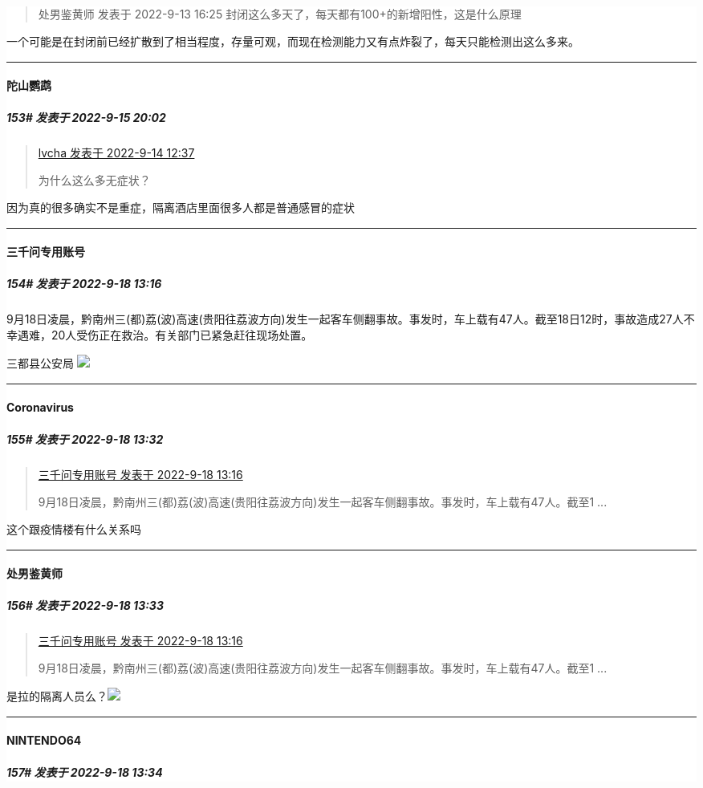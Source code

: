 <blockquote>处男鉴黄师 发表于 2022-9-13 16:25
封闭这么多天了，每天都有100+的新增阳性，这是什么原理</blockquote>
一个可能是在封闭前已经扩散到了相当程度，存量可观，而现在检测能力又有点炸裂了，每天只能检测出这么多来。



*****

####  陀山鹦鹉  
##### 153#       发表于 2022-9-15 20:02

<blockquote><a href="httphttps://bbs.saraba1st.com/2b/forum.php?mod=redirect&amp;goto=findpost&amp;pid=57480318&amp;ptid=2091255" target="_blank">lvcha 发表于 2022-9-14 12:37</a>

为什么这么多无症状？</blockquote>
因为真的很多确实不是重症，隔离酒店里面很多人都是普通感冒的症状



*****

####  三千问专用账号  
##### 154#       发表于 2022-9-18 13:16

9月18日凌晨，黔南州三(都)荔(波)高速(贵阳往荔波方向)发生一起客车侧翻事故。事发时，车上载有47人。截至18日12时，事故造成27人不幸遇难，20人受伤正在救治。有关部门已紧急赶往现场处置。  

三都县公安局
<img src="https://static.saraba1st.com/image/smiley/face2017/135.png" referrerpolicy="no-referrer">

*****

####  Coronavirus  
##### 155#       发表于 2022-9-18 13:32

<blockquote><a href="httphttps://bbs.saraba1st.com/2b/forum.php?mod=redirect&amp;goto=findpost&amp;pid=57537521&amp;ptid=2091255" target="_blank">三千问专用账号 发表于 2022-9-18 13:16</a>

9月18日凌晨，黔南州三(都)荔(波)高速(贵阳往荔波方向)发生一起客车侧翻事故。事发时，车上载有47人。截至1 ...</blockquote>
这个跟疫情楼有什么关系吗

*****

####  处男鉴黄师  
##### 156#       发表于 2022-9-18 13:33

<blockquote><a href="httphttps://bbs.saraba1st.com/2b/forum.php?mod=redirect&amp;goto=findpost&amp;pid=57537521&amp;ptid=2091255" target="_blank">三千问专用账号 发表于 2022-9-18 13:16</a>

9月18日凌晨，黔南州三(都)荔(波)高速(贵阳往荔波方向)发生一起客车侧翻事故。事发时，车上载有47人。截至1 ...</blockquote>
是拉的隔离人员么？<img src="https://static.saraba1st.com/image/smiley/face2017/104.png" referrerpolicy="no-referrer">

*****

####  NINTENDO64  
##### 157#       发表于 2022-9-18 13:34
